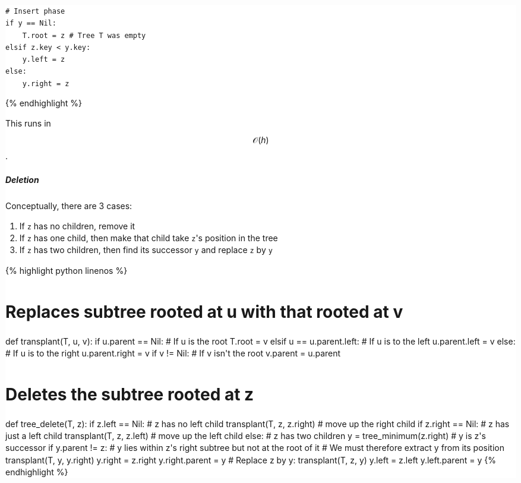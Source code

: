     # Insert phase
    if y == Nil:
        T.root = z # Tree T was empty
    elsif z.key < y.key:
        y.left = z
    else:
        y.right = z
{% endhighlight %}

This runs in $$\mathcal{O}(h)$$.

##### Deletion
Conceptually, there are 3 cases:

1. If `z` has no children, remove it
2. If `z` has one child, then make that child take `z`'s position in the tree
3. If `z` has two children, then find its successor `y` and replace `z` by `y`

{% highlight python linenos %}
# Replaces subtree rooted at u with that rooted at v
def transplant(T, u, v):
    if u.parent == Nil: # If u is the root
        T.root = v
    elsif u == u.parent.left: # If u is to the left
        u.parent.left = v
    else: # If u is to the right
        u.parent.right = v 
    if v != Nil: # If v isn't the root
        v.parent = u.parent

# Deletes the subtree rooted at z
def tree_delete(T, z):
    if z.left == Nil: # z has no left child
        transplant(T, z, z.right) # move up the right child
    if z.right == Nil: # z has just a left child
        transplant(T, z, z.left) # move up the left child
    else: # z has two children
        y = tree_minimum(z.right) # y is z's successor
        if y.parent != z:
            # y lies within z's right subtree but not at the root of it
            # We must therefore extract y from its position
            transplant(T, y, y.right)
            y.right = z.right
            y.right.parent = y
        # Replace z by y:
        transplant(T, z, y)
        y.left = z.left
        y.left.parent = y
{% endhighlight %}
